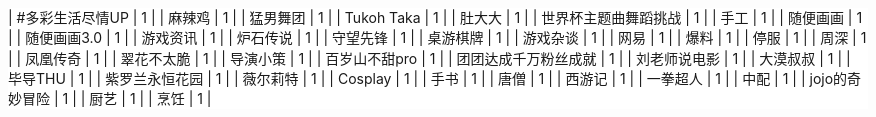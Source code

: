 | #多彩生活尽情UP | 1 |
| 麻辣鸡 | 1 |
| 猛男舞团 | 1 |
| Tukoh Taka | 1 |
| 肚大大 | 1 |
| 世界杯主题曲舞蹈挑战 | 1 |
| 手工 | 1 |
| 随便画画 | 1 |
| 随便画画3.0 | 1 |
| 游戏资讯 | 1 |
| 炉石传说 | 1 |
| 守望先锋 | 1 |
| 桌游棋牌 | 1 |
| 游戏杂谈 | 1 |
| 网易 | 1 |
| 爆料 | 1 |
| 停服 | 1 |
| 周深 | 1 |
| 凤凰传奇 | 1 |
| 翠花不太脆 | 1 |
| 导演小策 | 1 |
| 百岁山不甜pro | 1 |
| 团团达成千万粉丝成就 | 1 |
| 刘老师说电影 | 1 |
| 大漠叔叔 | 1 |
| 毕导THU | 1 |
| 紫罗兰永恒花园 | 1 |
| 薇尔莉特 | 1 |
| Cosplay | 1 |
| 手书 | 1 |
| 唐僧 | 1 |
| 西游记 | 1 |
| 一拳超人 | 1 |
| 中配 | 1 |
| jojo的奇妙冒险 | 1 |
| 厨艺 | 1 |
| 烹饪 | 1 |